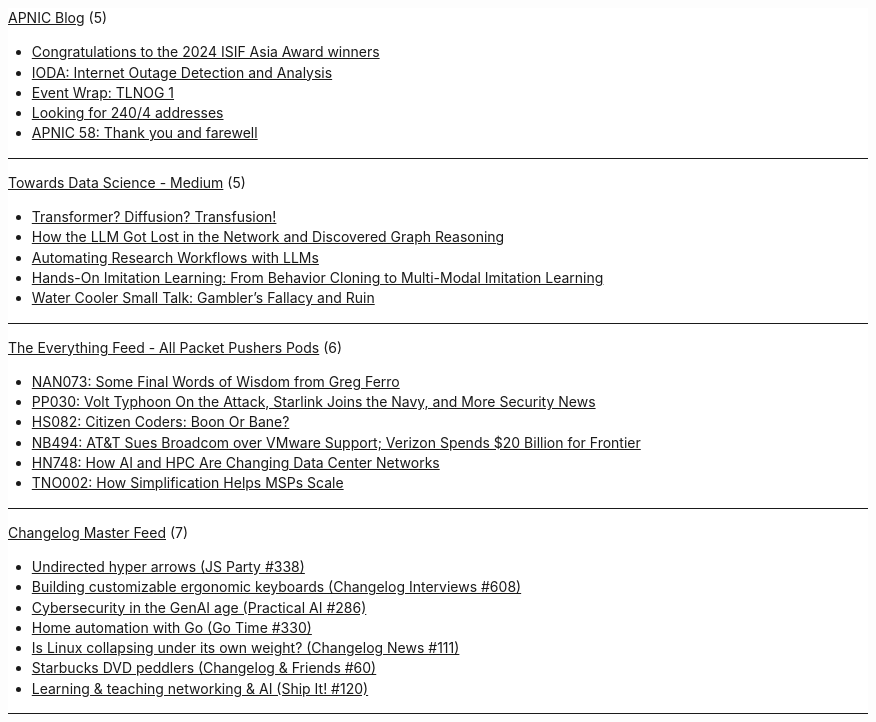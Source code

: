 [APNIC Blog](#e4248736789eabc1300e5688a5b317df) (5)
* [Congratulations to the 2024 ISIF Asia Award winners](#dd2bdd6e1ba6065c4a345a7da2e86585) <a name="toc_dd2bdd6e1ba6065c4a345a7da2e86585" />
* [IODA: Internet Outage Detection and Analysis](#06fed028671bd02593287b1ad4e44069) <a name="toc_06fed028671bd02593287b1ad4e44069" />
* [Event Wrap: TLNOG 1](#05093a47ecb8961aa1e571b3267b9a53) <a name="toc_05093a47ecb8961aa1e571b3267b9a53" />
* [Looking for 240/4 addresses](#deda57670abb7830e0aea657a5f271e6) <a name="toc_deda57670abb7830e0aea657a5f271e6" />
* [APNIC 58: Thank you and farewell](#d056e1c064d06be90f105c0ecb7b798e) <a name="toc_d056e1c064d06be90f105c0ecb7b798e" />
---

[Towards Data Science - Medium](#068d8b63908edd2311962826b7482e88) (5)
* [Transformer? Diffusion? Transfusion!](#cd8410286387455b1ac8764b2f71e6db) <a name="toc_cd8410286387455b1ac8764b2f71e6db" />
* [How the LLM Got Lost in the Network and Discovered Graph Reasoning](#ccec5e9dece5626eccaa3968a6980341) <a name="toc_ccec5e9dece5626eccaa3968a6980341" />
* [Automating Research Workflows with LLMs](#2b008b7cde84da5abc07f025445a7a36) <a name="toc_2b008b7cde84da5abc07f025445a7a36" />
* [Hands-On Imitation Learning: From Behavior Cloning to Multi-Modal Imitation Learning](#10cb637d8508a63c57359bd139a1834e) <a name="toc_10cb637d8508a63c57359bd139a1834e" />
* [Water Cooler Small Talk: Gambler’s Fallacy and Ruin](#7018896842ec9c417c423516fe52a8e1) <a name="toc_7018896842ec9c417c423516fe52a8e1" />
---

[The Everything Feed - All Packet Pushers Pods](#10249340dc7e3d282c8dafd8dad76807) (6)
* [NAN073: Some Final Words of Wisdom from Greg Ferro](#bf13bbc5c5e4e5b48f024306e3a252c3) <a name="toc_bf13bbc5c5e4e5b48f024306e3a252c3" />
* [PP030: Volt Typhoon On the Attack, Starlink Joins the Navy, and More Security News](#6d1a805d9f58c157cd926c5672cc7a96) <a name="toc_6d1a805d9f58c157cd926c5672cc7a96" />
* [HS082: Citizen Coders: Boon Or Bane?](#b00f7dc549f1dedc91d75013f5ac7eaa) <a name="toc_b00f7dc549f1dedc91d75013f5ac7eaa" />
* [NB494: AT&amp;T Sues Broadcom over VMware Support; Verizon Spends $20 Billion for Frontier](#117c2035f426d131734339e51a79f672) <a name="toc_117c2035f426d131734339e51a79f672" />
* [HN748: How AI and HPC Are Changing Data Center Networks](#4c28d4c295c46e4f24154aa778ecaa05) <a name="toc_4c28d4c295c46e4f24154aa778ecaa05" />
* [TNO002: How Simplification Helps MSPs Scale](#545cbbab5713732c1ab92e698ddbee67) <a name="toc_545cbbab5713732c1ab92e698ddbee67" />
---

[Changelog Master Feed](#0e4adecec0bce323f97dc2bcd1745be5) (7)
* [Undirected hyper arrows (JS Party #338)](#8de690914d5523fa91c9638b764e3e30) <a name="toc_8de690914d5523fa91c9638b764e3e30" />
* [Building customizable ergonomic keyboards (Changelog Interviews #608)](#5110fac5223ff6aba62a2737bf3b88b4) <a name="toc_5110fac5223ff6aba62a2737bf3b88b4" />
* [Cybersecurity in the GenAI age (Practical AI #286)](#545d3e43c13775557a361e28af20a62b) <a name="toc_545d3e43c13775557a361e28af20a62b" />
* [Home automation with Go (Go Time #330)](#b1f388968bbfe2d8eed58bad497da1c9) <a name="toc_b1f388968bbfe2d8eed58bad497da1c9" />
* [Is Linux collapsing under its own weight? (Changelog News #111)](#e127e9011d861c13ab5b999def495b64) <a name="toc_e127e9011d861c13ab5b999def495b64" />
* [Starbucks DVD peddlers (Changelog &amp; Friends #60)](#9e131a4d5c57db9c687fca7b51fabd14) <a name="toc_9e131a4d5c57db9c687fca7b51fabd14" />
* [Learning &amp; teaching networking &amp; AI (Ship It! #120)](#cba22ce248d5ac8563c518c09eb15f9b) <a name="toc_cba22ce248d5ac8563c518c09eb15f9b" />
---
